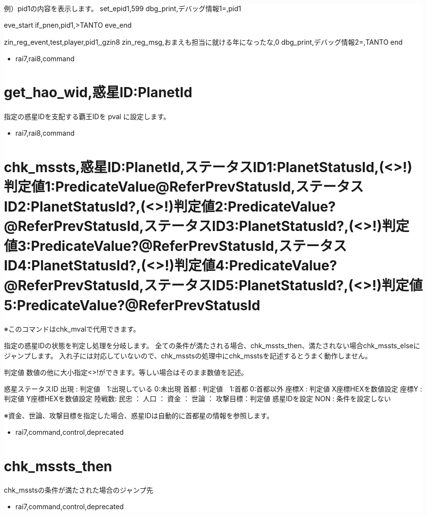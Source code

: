 例）pid1の内容を表示します。
set_epid1,599
dbg_print,デバッグ情報1=,pid1

eve_start
  if_pnen,pid1,>TANTO
eve_end

zin_reg_event,test,player,pid1,,gzin8
  zin_reg_msg,おまえも担当に就ける年になったな,0
  dbg_print,デバッグ情報2=,TANTO
end
- rai7,rai8,command

# get_hao_wid,惑星ID:PlanetId
指定の惑星IDを支配する覇王IDを pval に設定します。
- rai7,rai8,command

# chk_mssts,惑星ID:PlanetId,ステータスID1:PlanetStatusId,(<>!)判定値1:PredicateValue@ReferPrevStatusId,ステータスID2:PlanetStatusId?,(<>!)判定値2:PredicateValue?@ReferPrevStatusId,ステータスID3:PlanetStatusId?,(<>!)判定値3:PredicateValue?@ReferPrevStatusId,ステータスID4:PlanetStatusId?,(<>!)判定値4:PredicateValue?@ReferPrevStatusId,ステータスID5:PlanetStatusId?,(<>!)判定値5:PredicateValue?@ReferPrevStatusId
※このコマンドはchk_mvalで代用できます。

指定の惑星IDの状態を判定し処理を分岐します。
全ての条件が満たされる場合、chk_mssts_then、満たされない場合chk_mssts_elseにジャンプします。
入れ子には対応していないので、chk_msstsの処理中にchk_msstsを記述するとうまく動作しません。

判定値
  数値の他に大小指定<>!ができます。等しい場合はそのまま数値を記述。

惑星ステータスID
  出現  : 判定値　1:出現している 0:未出現
  首都  : 判定値　1:首都 0:首都以外
  座標X : 判定値  X座標HEXを数値設定
  座標Y : 判定値  Y座標HEXを数値設定
  陸戦数: 
  民忠 ：
  人口 ：
  資金 ：
  世論 ：
  攻撃目標：判定値 惑星IDを設定
  NON  : 条件を設定しない

※資金、世論、攻撃目標を指定した場合、惑星IDは自動的に首都星の情報を参照します。
- rai7,command,control,deprecated

# chk_mssts_then
chk_msstsの条件が満たされた場合のジャンプ先
- rai7,command,control,deprecated
